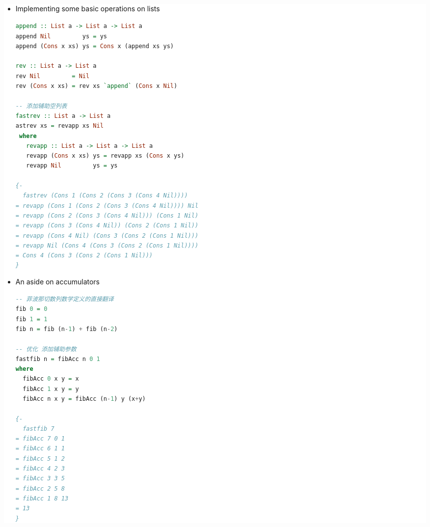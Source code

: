 - Implementing some basic operations on lists

  ```hs
  append :: List a -> List a -> List a
  append Nil         ys = ys
  append (Cons x xs) ys = Cons x (append xs ys)

  rev :: List a -> List a
  rev Nil         = Nil
  rev (Cons x xs) = rev xs `append` (Cons x Nil)

  -- 添加辅助空列表
  fastrev :: List a -> List a
  astrev xs = revapp xs Nil
   where
     revapp :: List a -> List a -> List a
     revapp (Cons x xs) ys = revapp xs (Cons x ys)
     revapp Nil         ys = ys

  {-
    fastrev (Cons 1 (Cons 2 (Cons 3 (Cons 4 Nil))))
  = revapp (Cons 1 (Cons 2 (Cons 3 (Cons 4 Nil)))) Nil
  = revapp (Cons 2 (Cons 3 (Cons 4 Nil))) (Cons 1 Nil)
  = revapp (Cons 3 (Cons 4 Nil)) (Cons 2 (Cons 1 Nil))
  = revapp (Cons 4 Nil) (Cons 3 (Cons 2 (Cons 1 Nil)))
  = revapp Nil (Cons 4 (Cons 3 (Cons 2 (Cons 1 Nil))))
  = Cons 4 (Cons 3 (Cons 2 (Cons 1 Nil)))
  }
  ```

- An aside on accumulators

  ```hs
  -- 菲波那切数列数学定义的直接翻译
  fib 0 = 0
  fib 1 = 1
  fib n = fib (n-1) + fib (n-2)

  -- 优化 添加辅助参数
  fastfib n = fibAcc n 0 1
  where
    fibAcc 0 x y = x
    fibAcc 1 x y = y
    fibAcc n x y = fibAcc (n-1) y (x+y)

  {-
    fastfib 7
  = fibAcc 7 0 1
  = fibAcc 6 1 1
  = fibAcc 5 1 2
  = fibAcc 4 2 3
  = fibAcc 3 3 5
  = fibAcc 2 5 8
  = fibAcc 1 8 13
  = 13
  }
  ```
